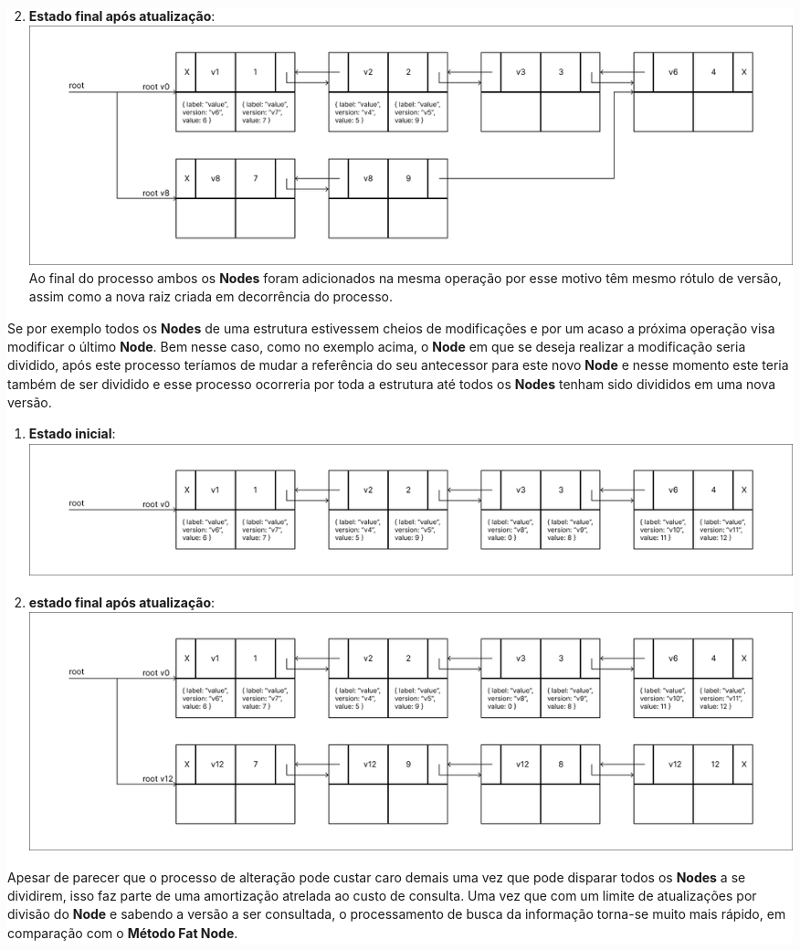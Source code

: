 2. **Estado final após atualização**: <br> ![double split step 02](../../../assets/ephemeral-to-partialy-persistent/split_double_step_02.png)
  Ao final do processo ambos os **Nodes** foram adicionados na mesma operação por esse motivo têm mesmo rótulo de versão, assim como a nova raiz criada em decorrência do processo.

Se por exemplo todos os **Nodes** de uma estrutura estivessem cheios de modificações e por um acaso a próxima operação visa modificar o último **Node**. Bem nesse caso, como no exemplo acima, o **Node** em que se deseja realizar a modificação seria dividido, após este processo teríamos de mudar a referência do seu antecessor para este novo **Node** e nesse momento este teria também de ser dividido e esse processo ocorreria por toda a estrutura até todos os **Nodes** tenham sido divididos em uma nova versão.

1. **Estado inicial**: <br> ![all split step 01](../../../assets/ephemeral-to-partialy-persistent/split_all_step_01.png)

2. **estado final após atualização**: <br> ![all split step 02](../../../assets/ephemeral-to-partialy-persistent/split_all_step_02.png)

Apesar de parecer que o processo de alteração pode custar caro demais uma vez que pode disparar todos os **Nodes** a se dividirem, isso faz parte de uma amortização atrelada ao custo de consulta. Uma vez que com um limite de atualizações por divisão do **Node** e sabendo a versão a ser consultada, o processamento de busca da informação torna-se muito mais rápido, em comparação com o **Método Fat Node**.
